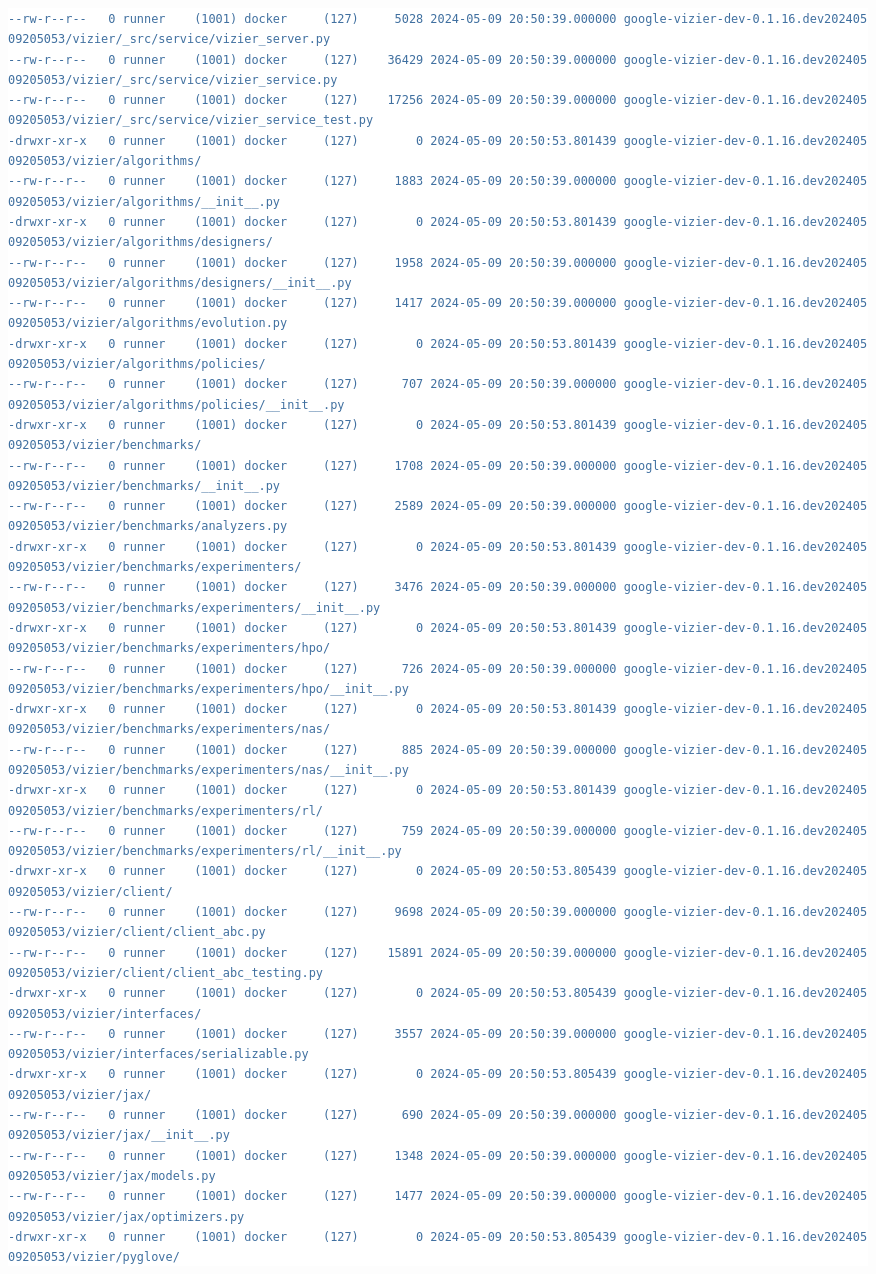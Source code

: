 ```diff
--rw-r--r--   0 runner    (1001) docker     (127)     5028 2024-05-09 20:50:39.000000 google-vizier-dev-0.1.16.dev20240509205053/vizier/_src/service/vizier_server.py
--rw-r--r--   0 runner    (1001) docker     (127)    36429 2024-05-09 20:50:39.000000 google-vizier-dev-0.1.16.dev20240509205053/vizier/_src/service/vizier_service.py
--rw-r--r--   0 runner    (1001) docker     (127)    17256 2024-05-09 20:50:39.000000 google-vizier-dev-0.1.16.dev20240509205053/vizier/_src/service/vizier_service_test.py
-drwxr-xr-x   0 runner    (1001) docker     (127)        0 2024-05-09 20:50:53.801439 google-vizier-dev-0.1.16.dev20240509205053/vizier/algorithms/
--rw-r--r--   0 runner    (1001) docker     (127)     1883 2024-05-09 20:50:39.000000 google-vizier-dev-0.1.16.dev20240509205053/vizier/algorithms/__init__.py
-drwxr-xr-x   0 runner    (1001) docker     (127)        0 2024-05-09 20:50:53.801439 google-vizier-dev-0.1.16.dev20240509205053/vizier/algorithms/designers/
--rw-r--r--   0 runner    (1001) docker     (127)     1958 2024-05-09 20:50:39.000000 google-vizier-dev-0.1.16.dev20240509205053/vizier/algorithms/designers/__init__.py
--rw-r--r--   0 runner    (1001) docker     (127)     1417 2024-05-09 20:50:39.000000 google-vizier-dev-0.1.16.dev20240509205053/vizier/algorithms/evolution.py
-drwxr-xr-x   0 runner    (1001) docker     (127)        0 2024-05-09 20:50:53.801439 google-vizier-dev-0.1.16.dev20240509205053/vizier/algorithms/policies/
--rw-r--r--   0 runner    (1001) docker     (127)      707 2024-05-09 20:50:39.000000 google-vizier-dev-0.1.16.dev20240509205053/vizier/algorithms/policies/__init__.py
-drwxr-xr-x   0 runner    (1001) docker     (127)        0 2024-05-09 20:50:53.801439 google-vizier-dev-0.1.16.dev20240509205053/vizier/benchmarks/
--rw-r--r--   0 runner    (1001) docker     (127)     1708 2024-05-09 20:50:39.000000 google-vizier-dev-0.1.16.dev20240509205053/vizier/benchmarks/__init__.py
--rw-r--r--   0 runner    (1001) docker     (127)     2589 2024-05-09 20:50:39.000000 google-vizier-dev-0.1.16.dev20240509205053/vizier/benchmarks/analyzers.py
-drwxr-xr-x   0 runner    (1001) docker     (127)        0 2024-05-09 20:50:53.801439 google-vizier-dev-0.1.16.dev20240509205053/vizier/benchmarks/experimenters/
--rw-r--r--   0 runner    (1001) docker     (127)     3476 2024-05-09 20:50:39.000000 google-vizier-dev-0.1.16.dev20240509205053/vizier/benchmarks/experimenters/__init__.py
-drwxr-xr-x   0 runner    (1001) docker     (127)        0 2024-05-09 20:50:53.801439 google-vizier-dev-0.1.16.dev20240509205053/vizier/benchmarks/experimenters/hpo/
--rw-r--r--   0 runner    (1001) docker     (127)      726 2024-05-09 20:50:39.000000 google-vizier-dev-0.1.16.dev20240509205053/vizier/benchmarks/experimenters/hpo/__init__.py
-drwxr-xr-x   0 runner    (1001) docker     (127)        0 2024-05-09 20:50:53.801439 google-vizier-dev-0.1.16.dev20240509205053/vizier/benchmarks/experimenters/nas/
--rw-r--r--   0 runner    (1001) docker     (127)      885 2024-05-09 20:50:39.000000 google-vizier-dev-0.1.16.dev20240509205053/vizier/benchmarks/experimenters/nas/__init__.py
-drwxr-xr-x   0 runner    (1001) docker     (127)        0 2024-05-09 20:50:53.801439 google-vizier-dev-0.1.16.dev20240509205053/vizier/benchmarks/experimenters/rl/
--rw-r--r--   0 runner    (1001) docker     (127)      759 2024-05-09 20:50:39.000000 google-vizier-dev-0.1.16.dev20240509205053/vizier/benchmarks/experimenters/rl/__init__.py
-drwxr-xr-x   0 runner    (1001) docker     (127)        0 2024-05-09 20:50:53.805439 google-vizier-dev-0.1.16.dev20240509205053/vizier/client/
--rw-r--r--   0 runner    (1001) docker     (127)     9698 2024-05-09 20:50:39.000000 google-vizier-dev-0.1.16.dev20240509205053/vizier/client/client_abc.py
--rw-r--r--   0 runner    (1001) docker     (127)    15891 2024-05-09 20:50:39.000000 google-vizier-dev-0.1.16.dev20240509205053/vizier/client/client_abc_testing.py
-drwxr-xr-x   0 runner    (1001) docker     (127)        0 2024-05-09 20:50:53.805439 google-vizier-dev-0.1.16.dev20240509205053/vizier/interfaces/
--rw-r--r--   0 runner    (1001) docker     (127)     3557 2024-05-09 20:50:39.000000 google-vizier-dev-0.1.16.dev20240509205053/vizier/interfaces/serializable.py
-drwxr-xr-x   0 runner    (1001) docker     (127)        0 2024-05-09 20:50:53.805439 google-vizier-dev-0.1.16.dev20240509205053/vizier/jax/
--rw-r--r--   0 runner    (1001) docker     (127)      690 2024-05-09 20:50:39.000000 google-vizier-dev-0.1.16.dev20240509205053/vizier/jax/__init__.py
--rw-r--r--   0 runner    (1001) docker     (127)     1348 2024-05-09 20:50:39.000000 google-vizier-dev-0.1.16.dev20240509205053/vizier/jax/models.py
--rw-r--r--   0 runner    (1001) docker     (127)     1477 2024-05-09 20:50:39.000000 google-vizier-dev-0.1.16.dev20240509205053/vizier/jax/optimizers.py
-drwxr-xr-x   0 runner    (1001) docker     (127)        0 2024-05-09 20:50:53.805439 google-vizier-dev-0.1.16.dev20240509205053/vizier/pyglove/
```